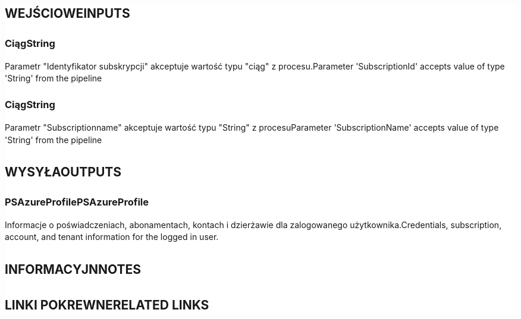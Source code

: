 ## <span data-ttu-id="72803-171">WEJŚCIOWE</span><span class="sxs-lookup"><span data-stu-id="72803-171">INPUTS</span></span>

### <span data-ttu-id="72803-172">Ciąg</span><span class="sxs-lookup"><span data-stu-id="72803-172">String</span></span>
<span data-ttu-id="72803-173">Parametr "Identyfikator subskrypcji" akceptuje wartość typu "ciąg" z procesu.</span><span class="sxs-lookup"><span data-stu-id="72803-173">Parameter 'SubscriptionId' accepts value of type 'String' from the pipeline</span></span>

### <span data-ttu-id="72803-174">Ciąg</span><span class="sxs-lookup"><span data-stu-id="72803-174">String</span></span>
<span data-ttu-id="72803-175">Parametr "Subscriptionname" akceptuje wartość typu "String" z procesu</span><span class="sxs-lookup"><span data-stu-id="72803-175">Parameter 'SubscriptionName' accepts value of type 'String' from the pipeline</span></span>

## <span data-ttu-id="72803-176">WYSYŁA</span><span class="sxs-lookup"><span data-stu-id="72803-176">OUTPUTS</span></span>

### <span data-ttu-id="72803-177">PSAzureProfile</span><span class="sxs-lookup"><span data-stu-id="72803-177">PSAzureProfile</span></span>
<span data-ttu-id="72803-178">Informacje o poświadczeniach, abonamentach, kontach i dzierżawie dla zalogowanego użytkownika.</span><span class="sxs-lookup"><span data-stu-id="72803-178">Credentials, subscription, account, and tenant information for the logged in user.</span></span>

## <span data-ttu-id="72803-179">INFORMACYJN</span><span class="sxs-lookup"><span data-stu-id="72803-179">NOTES</span></span>

## <span data-ttu-id="72803-180">LINKI POKREWNE</span><span class="sxs-lookup"><span data-stu-id="72803-180">RELATED LINKS</span></span>

